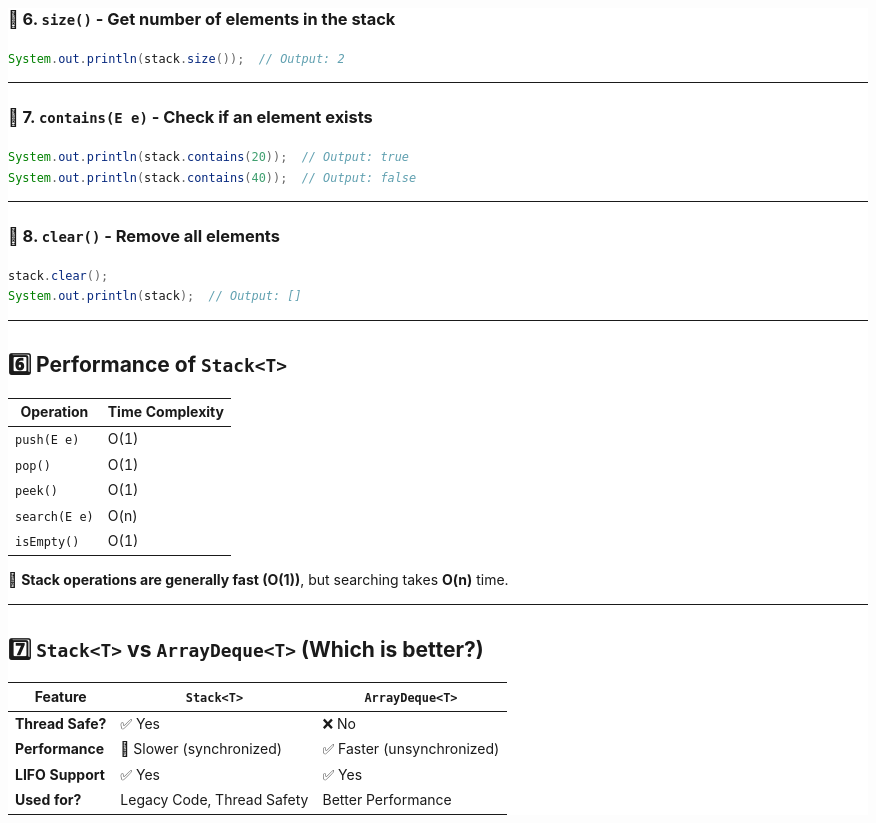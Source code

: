 
### **📍 6. `size()` - Get number of elements in the stack**
```java
System.out.println(stack.size());  // Output: 2
```

---

### **📍 7. `contains(E e)` - Check if an element exists**
```java
System.out.println(stack.contains(20));  // Output: true
System.out.println(stack.contains(40));  // Output: false
```

---

### **📍 8. `clear()` - Remove all elements**
```java
stack.clear();
System.out.println(stack);  // Output: []
```

---

## **6️⃣ Performance of `Stack<T>`**  

| Operation | Time Complexity |
|-----------|---------------|
| `push(E e)` | O(1) |
| `pop()` | O(1) |
| `peek()` | O(1) |
| `search(E e)` | O(n) |
| `isEmpty()` | O(1) |

📌 **Stack operations are generally fast (O(1))**, but searching takes **O(n)** time.

---

## **7️⃣ `Stack<T>` vs `ArrayDeque<T>` (Which is better?)**  

| Feature | `Stack<T>` | `ArrayDeque<T>` |
|---------|------------|----------------|
| **Thread Safe?** | ✅ Yes | ❌ No |
| **Performance** | 🚫 Slower (synchronized) | ✅ Faster (unsynchronized) |
| **LIFO Support** | ✅ Yes | ✅ Yes |
| **Used for?** | Legacy Code, Thread Safety | Better Performance |

